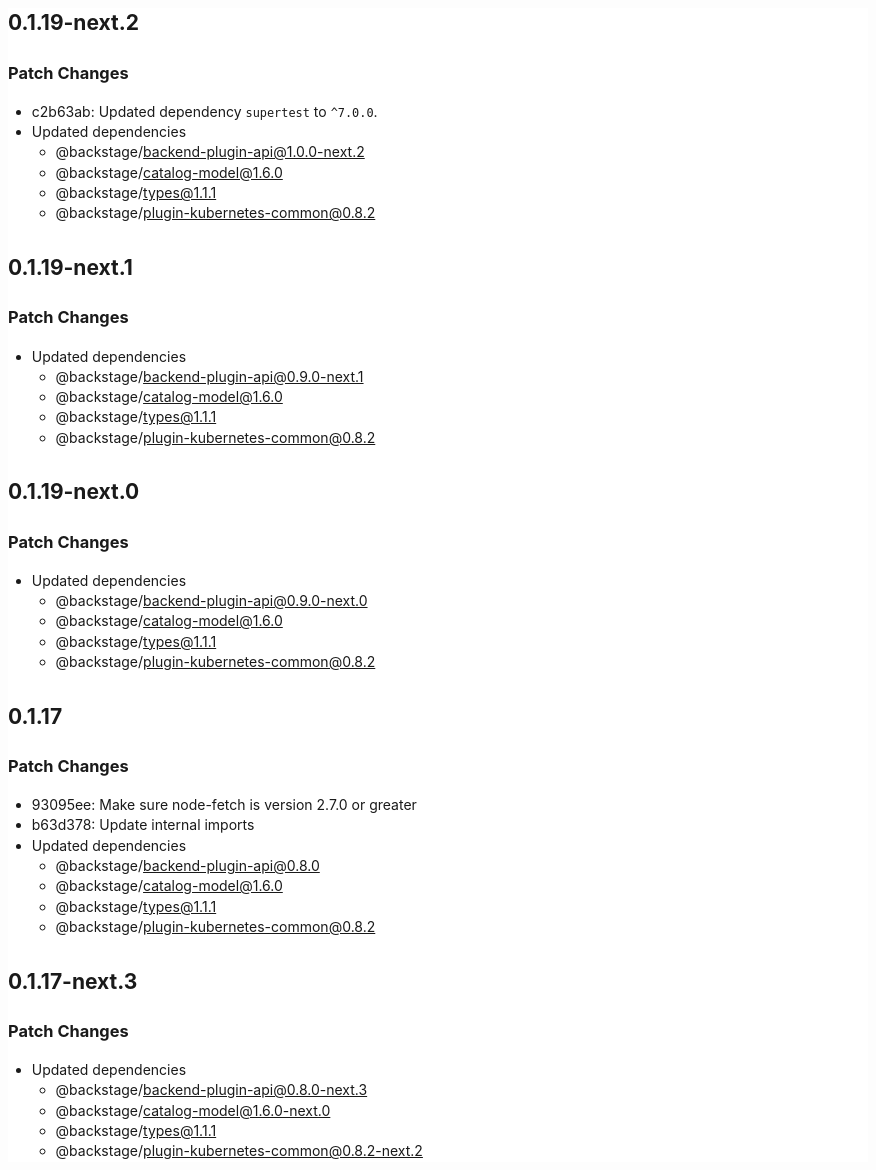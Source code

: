 ## 0.1.19-next.2

### Patch Changes

- c2b63ab: Updated dependency `supertest` to `^7.0.0`.
- Updated dependencies
  - @backstage/backend-plugin-api@1.0.0-next.2
  - @backstage/catalog-model@1.6.0
  - @backstage/types@1.1.1
  - @backstage/plugin-kubernetes-common@0.8.2

## 0.1.19-next.1

### Patch Changes

- Updated dependencies
  - @backstage/backend-plugin-api@0.9.0-next.1
  - @backstage/catalog-model@1.6.0
  - @backstage/types@1.1.1
  - @backstage/plugin-kubernetes-common@0.8.2

## 0.1.19-next.0

### Patch Changes

- Updated dependencies
  - @backstage/backend-plugin-api@0.9.0-next.0
  - @backstage/catalog-model@1.6.0
  - @backstage/types@1.1.1
  - @backstage/plugin-kubernetes-common@0.8.2

## 0.1.17

### Patch Changes

- 93095ee: Make sure node-fetch is version 2.7.0 or greater
- b63d378: Update internal imports
- Updated dependencies
  - @backstage/backend-plugin-api@0.8.0
  - @backstage/catalog-model@1.6.0
  - @backstage/types@1.1.1
  - @backstage/plugin-kubernetes-common@0.8.2

## 0.1.17-next.3

### Patch Changes

- Updated dependencies
  - @backstage/backend-plugin-api@0.8.0-next.3
  - @backstage/catalog-model@1.6.0-next.0
  - @backstage/types@1.1.1
  - @backstage/plugin-kubernetes-common@0.8.2-next.2
